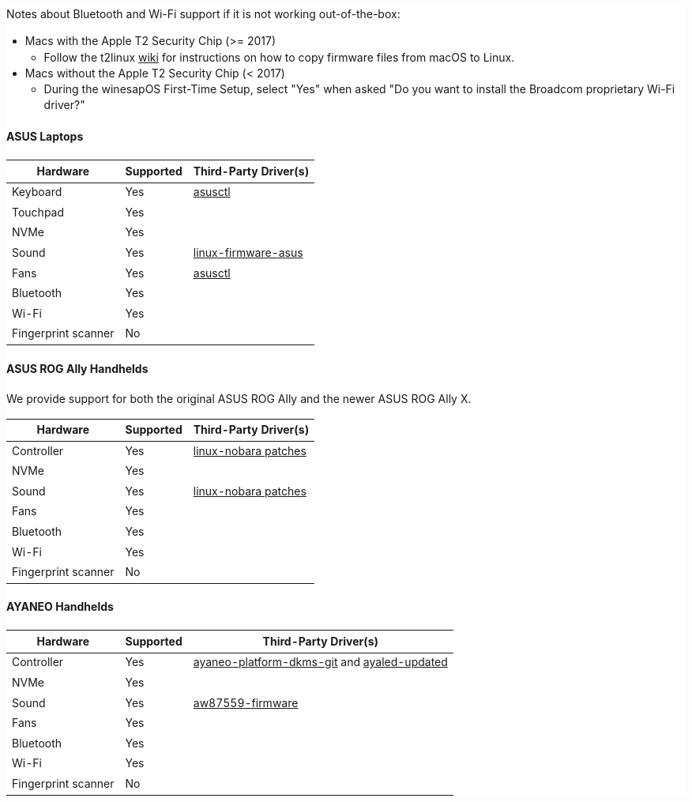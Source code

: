 Notes about Bluetooth and Wi-Fi support if it is not working out-of-the-box:

-  Macs with the Apple T2 Security Chip (>= 2017)
    - Follow the t2linux [wiki](https://wiki.t2linux.org/guides/wifi-bluetooth/) for instructions on how to copy firmware files from macOS to Linux.
-  Macs without the Apple T2 Security Chip (< 2017)
    -  During the winesapOS First-Time Setup, select "Yes" when asked "Do you want to install the Broadcom proprietary Wi-Fi driver?"

#### ASUS Laptops

| Hardware | Supported | Third-Party Driver(s) |
| -------- | --------- | --------- |
| Keyboard | Yes | [asusctl](https://gitlab.com/asus-linux/asusctl) |
| Touchpad | Yes | |
| NVMe | Yes | |
| Sound | Yes | [linux-firmware-asus](https://aur.archlinux.org/packages/linux-firmware-asus) |
| Fans | Yes | [asusctl](https://gitlab.com/asus-linux/asusctl) |
| Bluetooth | Yes | |
| Wi-Fi | Yes | |
| Fingerprint scanner | No | |

#### ASUS ROG Ally Handhelds

We provide support for both the original ASUS ROG Ally and the newer ASUS ROG Ally X.

| Hardware | Supported | Third-Party Driver(s) |
| -------- | --------- | --------- |
| Controller | Yes | [linux-nobara patches](https://github.com/Nobara-Project/rpm-sources/tree/main/baseos/kernel) |
| NVMe | Yes | |
| Sound | Yes | [linux-nobara patches](https://github.com/Nobara-Project/rpm-sources/tree/main/baseos/kernel) |
| Fans | Yes | |
| Bluetooth | Yes | |
| Wi-Fi | Yes | |
| Fingerprint scanner | No | |

#### AYANEO Handhelds

| Hardware | Supported | Third-Party Driver(s) |
| -------- | --------- | --------- |
| Controller | Yes | [ayaneo-platform-dkms-git](https://github.com/ShadowBlip/ayaneo-platform) and [ayaled-updated](https://github.com/luluco250/ayaled) |
| NVMe | Yes | |
| Sound | Yes | [aw87559-firmware](https://aur.archlinux.org/packages/aw87559-firmware) |
| Fans | Yes | |
| Bluetooth | Yes | |
| Wi-Fi | Yes | |
| Fingerprint scanner | No | |
